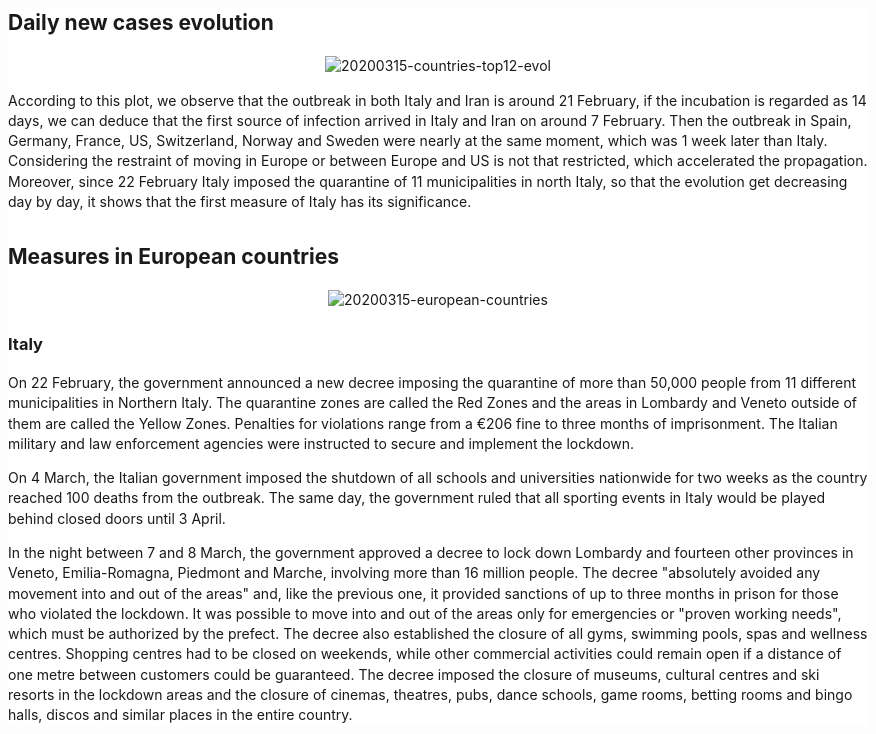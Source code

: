 ## Daily new cases evolution

<p align="center">
  <img alt="20200315-countries-top12-evol"
  src="{{ site.baseurl }}/images/20200315-countries-top12-evol.png"/>
</p>

According to this plot, we observe that the outbreak in both Italy and Iran is
around 21 February, if the incubation is regarded as 14 days, we can deduce that
the first source of infection arrived in Italy and Iran on around 7 February.
Then the outbreak in Spain, Germany, France, US, Switzerland, Norway and Sweden
were nearly at the same moment, which was 1 week later than Italy. Considering
the restraint of moving in Europe or between Europe and US is not that restricted,
which accelerated the propagation. Moreover, since 22 February Italy imposed the
quarantine of 11 municipalities in north Italy, so that the evolution get
decreasing day by day, it shows that the first measure of Italy has its
significance.

## Measures in European countries

<p align="center">
  <img alt="20200315-european-countries"
  src="{{ site.baseurl }}/images/20200315-european-countries.png"/>
</p>

### Italy
On 22 February, the government announced a new decree imposing the quarantine
of more than 50,000 people from 11 different municipalities in Northern Italy.
The quarantine zones are called the Red Zones and the areas in Lombardy and
Veneto outside of them are called the Yellow Zones. Penalties for violations
range from a €206 fine to three months of imprisonment. The Italian military
and law enforcement agencies were instructed to secure and implement the
lockdown.

On 4 March, the Italian government imposed the shutdown of all schools and
universities nationwide for two weeks as the country reached 100 deaths from the
outbreak. The same day, the government ruled that all sporting events in Italy
would be played behind closed doors until 3 April.

In the night between 7 and 8 March, the government approved a decree to lock
down Lombardy and fourteen other provinces in Veneto, Emilia-Romagna, Piedmont
and Marche, involving more than 16 million people. The decree "absolutely
avoided any movement into and out of the areas" and, like the previous one, it
provided sanctions of up to three months in prison for those who violated the
lockdown. It was possible to move into and out of the areas only for
emergencies or "proven working needs", which must be authorized by the prefect.
The decree also established the closure of all gyms, swimming pools, spas and
wellness centres. Shopping centres had to be closed on weekends, while other
commercial activities could remain open if a distance of one metre between
customers could be guaranteed. The decree imposed the closure of museums,
cultural centres and ski resorts in the lockdown areas and the closure of
cinemas, theatres, pubs, dance schools, game rooms, betting rooms and bingo
halls, discos and similar places in the entire country.
